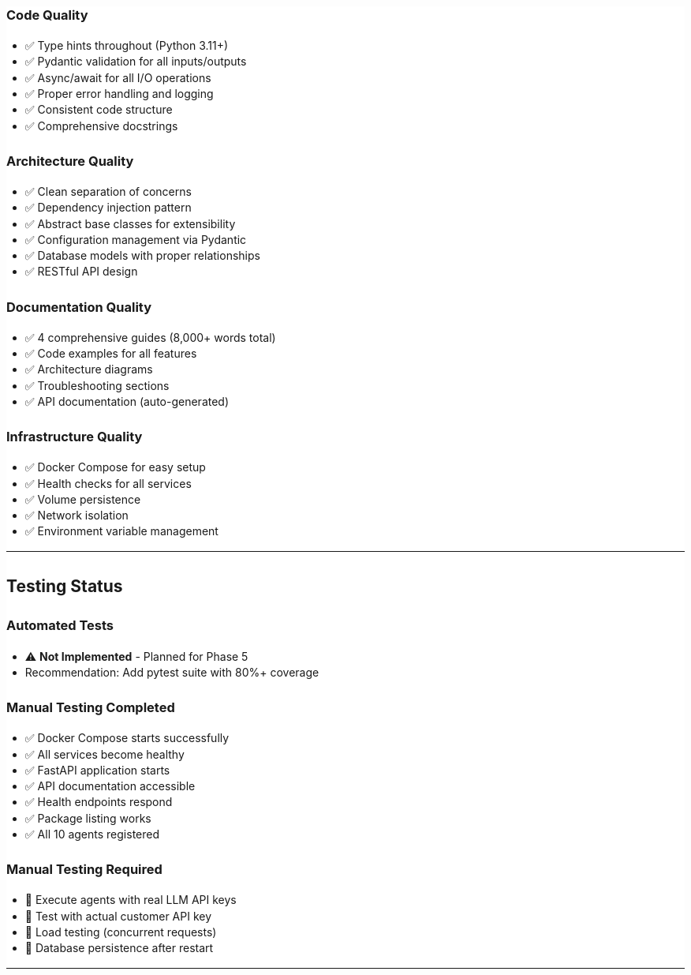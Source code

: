 ### Code Quality
- ✅ Type hints throughout (Python 3.11+)
- ✅ Pydantic validation for all inputs/outputs
- ✅ Async/await for all I/O operations
- ✅ Proper error handling and logging
- ✅ Consistent code structure
- ✅ Comprehensive docstrings

### Architecture Quality
- ✅ Clean separation of concerns
- ✅ Dependency injection pattern
- ✅ Abstract base classes for extensibility
- ✅ Configuration management via Pydantic
- ✅ Database models with proper relationships
- ✅ RESTful API design

### Documentation Quality
- ✅ 4 comprehensive guides (8,000+ words total)
- ✅ Code examples for all features
- ✅ Architecture diagrams
- ✅ Troubleshooting sections
- ✅ API documentation (auto-generated)

### Infrastructure Quality
- ✅ Docker Compose for easy setup
- ✅ Health checks for all services
- ✅ Volume persistence
- ✅ Network isolation
- ✅ Environment variable management

---

## Testing Status

### Automated Tests
- ⚠️ **Not Implemented** - Planned for Phase 5
- Recommendation: Add pytest suite with 80%+ coverage

### Manual Testing Completed
- ✅ Docker Compose starts successfully
- ✅ All services become healthy
- ✅ FastAPI application starts
- ✅ API documentation accessible
- ✅ Health endpoints respond
- ✅ Package listing works
- ✅ All 10 agents registered

### Manual Testing Required
- 🔄 Execute agents with real LLM API keys
- 🔄 Test with actual customer API key
- 🔄 Load testing (concurrent requests)
- 🔄 Database persistence after restart

---